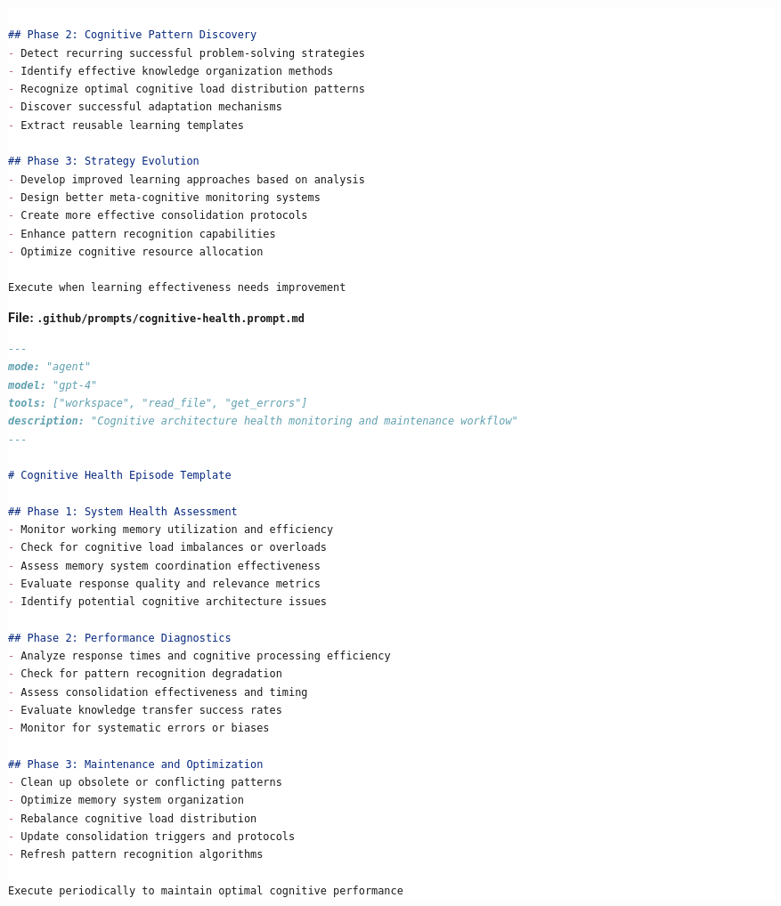 ```markdown

## Phase 2: Cognitive Pattern Discovery
- Detect recurring successful problem-solving strategies
- Identify effective knowledge organization methods
- Recognize optimal cognitive load distribution patterns
- Discover successful adaptation mechanisms
- Extract reusable learning templates

## Phase 3: Strategy Evolution
- Develop improved learning approaches based on analysis
- Design better meta-cognitive monitoring systems
- Create more effective consolidation protocols
- Enhance pattern recognition capabilities
- Optimize cognitive resource allocation

Execute when learning effectiveness needs improvement
```

**File: `.github/prompts/cognitive-health.prompt.md`**
```markdown
---
mode: "agent"
model: "gpt-4"
tools: ["workspace", "read_file", "get_errors"]
description: "Cognitive architecture health monitoring and maintenance workflow"
---

# Cognitive Health Episode Template

## Phase 1: System Health Assessment
- Monitor working memory utilization and efficiency
- Check for cognitive load imbalances or overloads
- Assess memory system coordination effectiveness
- Evaluate response quality and relevance metrics
- Identify potential cognitive architecture issues

## Phase 2: Performance Diagnostics
- Analyze response times and cognitive processing efficiency
- Check for pattern recognition degradation
- Assess consolidation effectiveness and timing
- Evaluate knowledge transfer success rates
- Monitor for systematic errors or biases

## Phase 3: Maintenance and Optimization
- Clean up obsolete or conflicting patterns
- Optimize memory system organization
- Rebalance cognitive load distribution
- Update consolidation triggers and protocols
- Refresh pattern recognition algorithms

Execute periodically to maintain optimal cognitive performance
```
